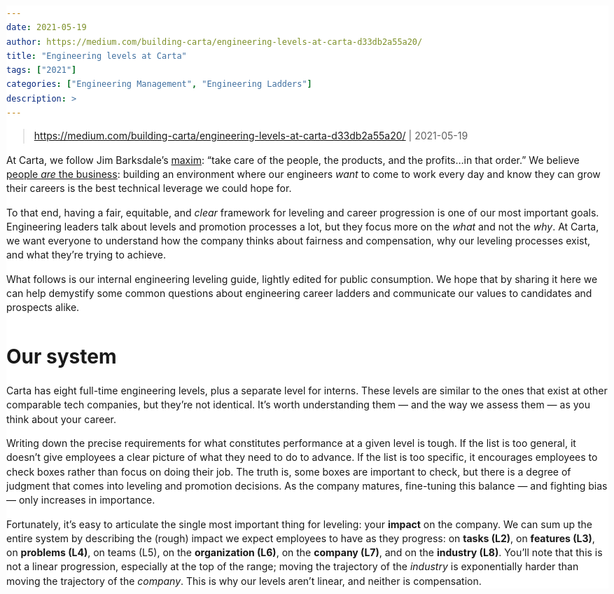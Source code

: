 ```yaml
---
date: 2021-05-19
author: https://medium.com/building-carta/engineering-levels-at-carta-d33db2a55a20/
title: "Engineering levels at Carta"
tags: ["2021"]
categories: ["Engineering Management", "Engineering Ladders"]
description: >
---
```


> https://medium.com/building-carta/engineering-levels-at-carta-d33db2a55a20/ | 2021-05-19

At Carta, we follow Jim Barksdale’s [maxim](https://www.forbes.com/sites/michaellindenmayer/2014/03/07/4-hard-earned-lessons-from-ben-horowitz/): “take care of the people, the products, and the profits…in that order.” We believe [people *are* the business](https://www.forbes.com/sites/forbeshumanresourcescouncil/2021/05/05/three-ways-businesses-can-get-ahead-by-prioritizing-people/amp/): building an environment where our engineers *want* to come to work every day and know they can grow their careers is the best technical leverage we could hope for.

To that end, having a fair, equitable, and *clear* framework for leveling and career progression is one of our most important goals. Engineering leaders talk about levels and promotion processes a lot, but they focus more on the *what* and not the *why*. At Carta, we want everyone to understand how the company thinks about fairness and compensation, why our leveling processes exist, and what they’re trying to achieve.

What follows is our internal engineering leveling guide, lightly edited for public consumption. We hope that by sharing it here we can help demystify some common questions about engineering career ladders and communicate our values to candidates and prospects alike.

# Our system

Carta has eight full-time engineering levels, plus a separate level for interns. These levels are similar to the ones that exist at other comparable tech companies, but they’re not identical. It’s worth understanding them — and the way we assess them — as you think about your career.

Writing down the precise requirements for what constitutes performance at a given level is tough. If the list is too general, it doesn’t give employees a clear picture of what they need to do to advance. If the list is too specific, it encourages employees to check boxes rather than focus on doing their job. The truth is, some boxes are important to check, but there is a degree of judgment that comes into leveling and promotion decisions. As the company matures, fine-tuning this balance — and fighting bias — only increases in importance.

Fortunately, it’s easy to articulate the single most important thing for leveling: your **impact** on the company. We can sum up the entire system by describing the (rough) impact we expect employees to have as they progress: on **tasks (L2)**, on **features (L3)**, on **problems (L4)**, on teams (L5), on the **organization (L6)**, on the **company (L7)**, and on the **industry (L8)**. You’ll note that this is not a linear progression, especially at the top of the range; moving the trajectory of the *industry* is exponentially harder than moving the trajectory of the *company*. This is why our levels aren’t linear, and neither is compensation.
